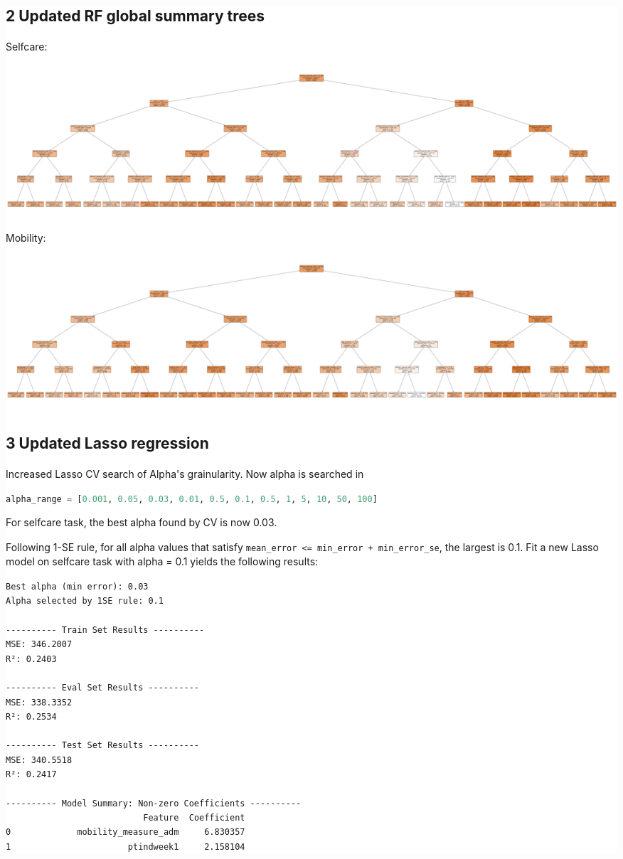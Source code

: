 ## 2 Updated RF global summary trees

Selfcare:

![image-20241209042728643](assets/selfcare-st-1208.png)

Mobility:

![image-20241209042935606](assets/mobility-st-1208.png)

## 3 Updated Lasso regression

Increased Lasso CV search of Alpha's grainularity. Now alpha is searched in

```Python
alpha_range = [0.001, 0.05, 0.03, 0.01, 0.5, 0.1, 0.5, 1, 5, 10, 50, 100]
```

For selfcare task, the best alpha found by CV is now 0.03.

Following 1-SE rule, for all alpha values that satisfy `mean_error <= min_error + min_error_se`, the largest is 0.1. Fit a new Lasso model on selfcare task with alpha = 0.1 yields the following results:

```
Best alpha (min error): 0.03
Alpha selected by 1SE rule: 0.1

---------- Train Set Results ----------
MSE: 346.2007
R²: 0.2403

---------- Eval Set Results ----------
MSE: 338.3352
R²: 0.2534

---------- Test Set Results ----------
MSE: 340.5518
R²: 0.2417

---------- Model Summary: Non-zero Coefficients ----------
                           Feature  Coefficient
0             mobility_measure_adm     6.830357
1                       ptindweek1     2.158104
```
